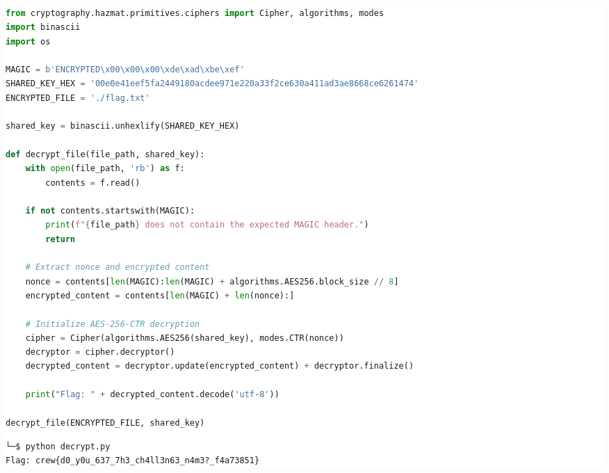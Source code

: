 ```python
from cryptography.hazmat.primitives.ciphers import Cipher, algorithms, modes
import binascii
import os

MAGIC = b'ENCRYPTED\x00\x00\x00\xde\xad\xbe\xef'
SHARED_KEY_HEX = '00e0e41eef5fa2449180acdee971e220a33f2ce630a411ad3ae8668ce6261474'
ENCRYPTED_FILE = './flag.txt'

shared_key = binascii.unhexlify(SHARED_KEY_HEX)

def decrypt_file(file_path, shared_key):
    with open(file_path, 'rb') as f:
        contents = f.read()

    if not contents.startswith(MAGIC):
        print(f"{file_path} does not contain the expected MAGIC header.")
        return

    # Extract nonce and encrypted content
    nonce = contents[len(MAGIC):len(MAGIC) + algorithms.AES256.block_size // 8]
    encrypted_content = contents[len(MAGIC) + len(nonce):]

    # Initialize AES-256-CTR decryption
    cipher = Cipher(algorithms.AES256(shared_key), modes.CTR(nonce))
    decryptor = cipher.decryptor()
    decrypted_content = decryptor.update(encrypted_content) + decryptor.finalize()

    print("Flag: " + decrypted_content.decode('utf-8'))

decrypt_file(ENCRYPTED_FILE, shared_key)
```

```
└─$ python decrypt.py
Flag: crew{d0_y0u_637_7h3_ch4ll3n63_n4m3?_f4a73851}
```

